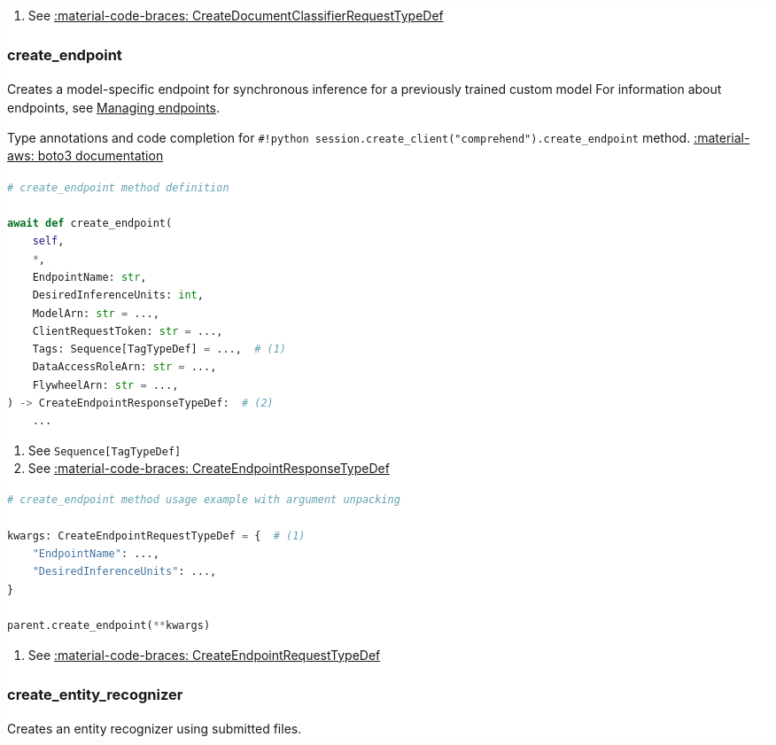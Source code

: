 1. See [:material-code-braces: CreateDocumentClassifierRequestTypeDef](./type_defs.md#createdocumentclassifierrequesttypedef)

### create\_endpoint

Creates a model-specific endpoint for synchronous inference for a previously
trained custom model For information about endpoints, see <a
href="https://docs.aws.amazon.com/comprehend/latest/dg/manage-endpoints.html">Managing
endpoints</a>.

Type annotations and code completion for `#!python session.create_client("comprehend").create_endpoint` method.
[:material-aws: boto3 documentation](https://boto3.amazonaws.com/v1/documentation/api/latest/reference/services/comprehend/client/create_endpoint.html)

```python
# create_endpoint method definition

await def create_endpoint(
    self,
    *,
    EndpointName: str,
    DesiredInferenceUnits: int,
    ModelArn: str = ...,
    ClientRequestToken: str = ...,
    Tags: Sequence[TagTypeDef] = ...,  # (1)
    DataAccessRoleArn: str = ...,
    FlywheelArn: str = ...,
) -> CreateEndpointResponseTypeDef:  # (2)
    ...
```

1. See `Sequence[TagTypeDef]`
2. See [:material-code-braces: CreateEndpointResponseTypeDef](./type_defs.md#createendpointresponsetypedef)


```python
# create_endpoint method usage example with argument unpacking

kwargs: CreateEndpointRequestTypeDef = {  # (1)
    "EndpointName": ...,
    "DesiredInferenceUnits": ...,
}

parent.create_endpoint(**kwargs)
```

1. See [:material-code-braces: CreateEndpointRequestTypeDef](./type_defs.md#createendpointrequesttypedef)

### create\_entity\_recognizer

Creates an entity recognizer using submitted files.
